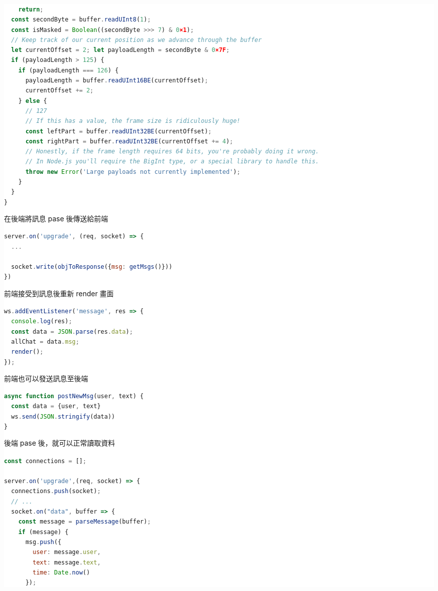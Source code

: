 ```javascript
    return; 
  const secondByte = buffer.readUInt8(1); 
  const isMasked = Boolean((secondByte >>> 7) & 0×1); 
  // Keep track of our current position as we advance through the buffer 
  let currentOffset = 2; let payloadLength = secondByte & 0×7F; 
  if (payloadLength > 125) { 
    if (payloadLength === 126) { 
      payloadLength = buffer.readUInt16BE(currentOffset); 
      currentOffset += 2; 
    } else { 
      // 127 
      // If this has a value, the frame size is ridiculously huge! 
      const leftPart = buffer.readUInt32BE(currentOffset); 
      const rightPart = buffer.readUInt32BE(currentOffset += 4); 
      // Honestly, if the frame length requires 64 bits, you're probably doing it wrong. 
      // In Node.js you'll require the BigInt type, or a special library to handle this. 
      throw new Error('Large payloads not currently implemented'); 
    } 
  }
}
```

在後端將訊息 pase 後傳送給前端

```javascript
server.on('upgrade', (req, socket) => {
  ...

  socket.write(objToResponse({msg: getMsgs()}))
})
```

前端接受到訊息後重新 render 畫面

```javascript
ws.addEventListener('message', res => {
  console.log(res);
  const data = JSON.parse(res.data);
  allChat = data.msg;
  render();
});
```

前端也可以發送訊息至後端

```javascript
async function postNewMsg(user, text) {
  const data = {user, text}
  ws.send(JSON.stringify(data))
}
```

後端 pase 後，就可以正常讀取資料

```javascript
const connections = [];

server.on('upgrade',(req, socket) => {
  connections.push(socket);
  // ...
  socket.on("data", buffer => {
    const message = parseMessage(buffer);
    if (message) {
      msg.push({
        user: message.user,
        text: message.text,
        time: Date.now()
      });
```